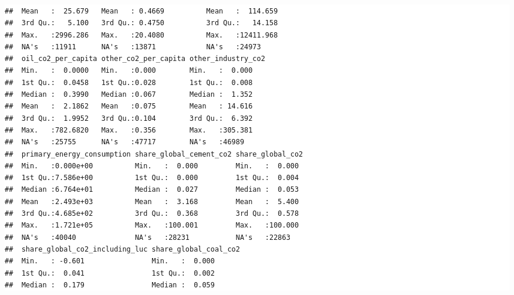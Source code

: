     ##  Mean   :  25.679   Mean   : 0.4669          Mean   :  114.659  
    ##  3rd Qu.:   5.100   3rd Qu.: 0.4750          3rd Qu.:   14.158  
    ##  Max.   :2996.286   Max.   :20.4080          Max.   :12411.968  
    ##  NA's   :11911      NA's   :13871            NA's   :24973      
    ##  oil_co2_per_capita other_co2_per_capita other_industry_co2
    ##  Min.   :  0.0000   Min.   :0.000        Min.   :  0.000   
    ##  1st Qu.:  0.0458   1st Qu.:0.028        1st Qu.:  0.008   
    ##  Median :  0.3990   Median :0.067        Median :  1.352   
    ##  Mean   :  2.1862   Mean   :0.075        Mean   : 14.616   
    ##  3rd Qu.:  1.9952   3rd Qu.:0.104        3rd Qu.:  6.392   
    ##  Max.   :782.6820   Max.   :0.356        Max.   :305.381   
    ##  NA's   :25755      NA's   :47717        NA's   :46989     
    ##  primary_energy_consumption share_global_cement_co2 share_global_co2 
    ##  Min.   :0.000e+00          Min.   :  0.000         Min.   :  0.000  
    ##  1st Qu.:7.586e+00          1st Qu.:  0.000         1st Qu.:  0.004  
    ##  Median :6.764e+01          Median :  0.027         Median :  0.053  
    ##  Mean   :2.493e+03          Mean   :  3.168         Mean   :  5.400  
    ##  3rd Qu.:4.685e+02          3rd Qu.:  0.368         3rd Qu.:  0.578  
    ##  Max.   :1.721e+05          Max.   :100.001         Max.   :100.000  
    ##  NA's   :40040              NA's   :28231           NA's   :22863    
    ##  share_global_co2_including_luc share_global_coal_co2
    ##  Min.   : -0.601                Min.   :  0.000      
    ##  1st Qu.:  0.041                1st Qu.:  0.002      
    ##  Median :  0.179                Median :  0.059      